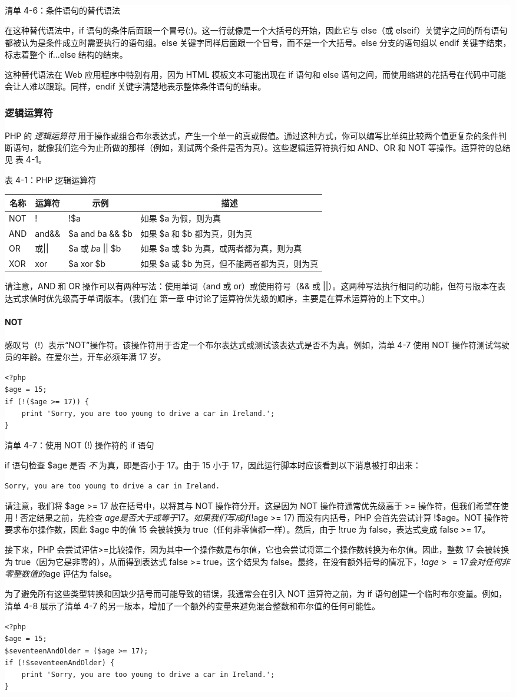 清单 4-6：条件语句的替代语法

在这种替代语法中，if 语句的条件后面跟一个冒号(:)。这一行就像是一个大括号的开始，因此它与 else（或 elseif）关键字之间的所有语句都被认为是条件成立时需要执行的语句组。else 关键字同样后面跟一个冒号，而不是一个大括号。else 分支的语句组以 endif 关键字结束，标志着整个 if...else 结构的结束。

这种替代语法在 Web 应用程序中特别有用，因为 HTML 模板文本可能出现在 if 语句和 else 语句之间，而使用缩进的花括号在代码中可能会让人难以跟踪。同样，endif 关键字清楚地表示整体条件语句的结束。

### 逻辑运算符

PHP 的 *逻辑运算符* 用于操作或组合布尔表达式，产生一个单一的真或假值。通过这种方式，你可以编写比单纯比较两个值更复杂的条件判断语句，就像我们迄今为止所做的那样（例如，测试两个条件是否为真）。这些逻辑运算符执行如 AND、OR 和 NOT 等操作。运算符的总结见 表 4-1。

表 4-1：PHP 逻辑运算符

| 名称 | 运算符 | 示例 | 描述 |
| --- | --- | --- | --- |
| NOT | ! | !$a | 如果 $a 为假，则为真 |
| AND | and&& | $a and $b$a && $b | 如果 $a 和 $b 都为真，则为真 |
| OR | 或&#124;&#124; | $a 或 $b$a &#124;&#124; $b | 如果 $a 或 $b 为真，或两者都为真，则为真 |
| XOR | xor | $a xor $b | 如果 $a 或 $b 为真，但不能两者都为真，则为真 |

请注意，AND 和 OR 操作可以有两种写法：使用单词（and 或 or）或使用符号（&& 或 ||）。这两种写法执行相同的功能，但符号版本在表达式求值时优先级高于单词版本。（我们在 第一章 中讨论了运算符优先级的顺序，主要是在算术运算符的上下文中。）

#### NOT

感叹号（!）表示“NOT”操作符。该操作符用于否定一个布尔表达式或测试该表达式是否不为真。例如，清单 4-7 使用 NOT 操作符测试驾驶员的年龄。在爱尔兰，开车必须年满 17 岁。

```
<?php
$age = 15;
if (!($age >= 17)) {
    print 'Sorry, you are too young to drive a car in Ireland.';
}
```

清单 4-7：使用 NOT (!) 操作符的 if 语句

if 语句检查 $age 是否 *不* 为真，即是否小于 17。由于 15 小于 17，因此运行脚本时应该看到以下消息被打印出来：

```
Sorry, you are too young to drive a car in Ireland.
```

请注意，我们将 $age >= 17 放在括号中，以将其与 NOT 操作符分开。这是因为 NOT 操作符通常优先级高于 >= 操作符，但我们希望在使用 ! 否定结果之前，先检查 $age 是否大于或等于 17。如果我们写成 if (!$age >= 17) 而没有内括号，PHP 会首先尝试计算 !$age。NOT 操作符要求布尔操作数，因此 $age 中的值 15 会被转换为 true（任何非零值都一样）。然后，由于 !true 为 false，表达式变成 false >= 17。

接下来，PHP 会尝试评估>=比较操作，因为其中一个操作数是布尔值，它也会尝试将第二个操作数转换为布尔值。因此，整数 17 会被转换为 true（因为它是非零的），从而得到表达式 false >= true，这个结果为 false。最终，在没有额外括号的情况下，!$age >= 17 会对任何非零整数值的$age 评估为 false。

为了避免所有这些类型转换和因缺少括号而可能导致的错误，我通常会在引入 NOT 运算符之前，为 if 语句创建一个临时布尔变量。例如，清单 4-8 展示了清单 4-7 的另一版本，增加了一个额外的变量来避免混合整数和布尔值的任何可能性。

```
<?php
$age = 15;
$seventeenAndOlder = ($age >= 17);
if (!$seventeenAndOlder) {
    print 'Sorry, you are too young to drive a car in Ireland.';
}
```
